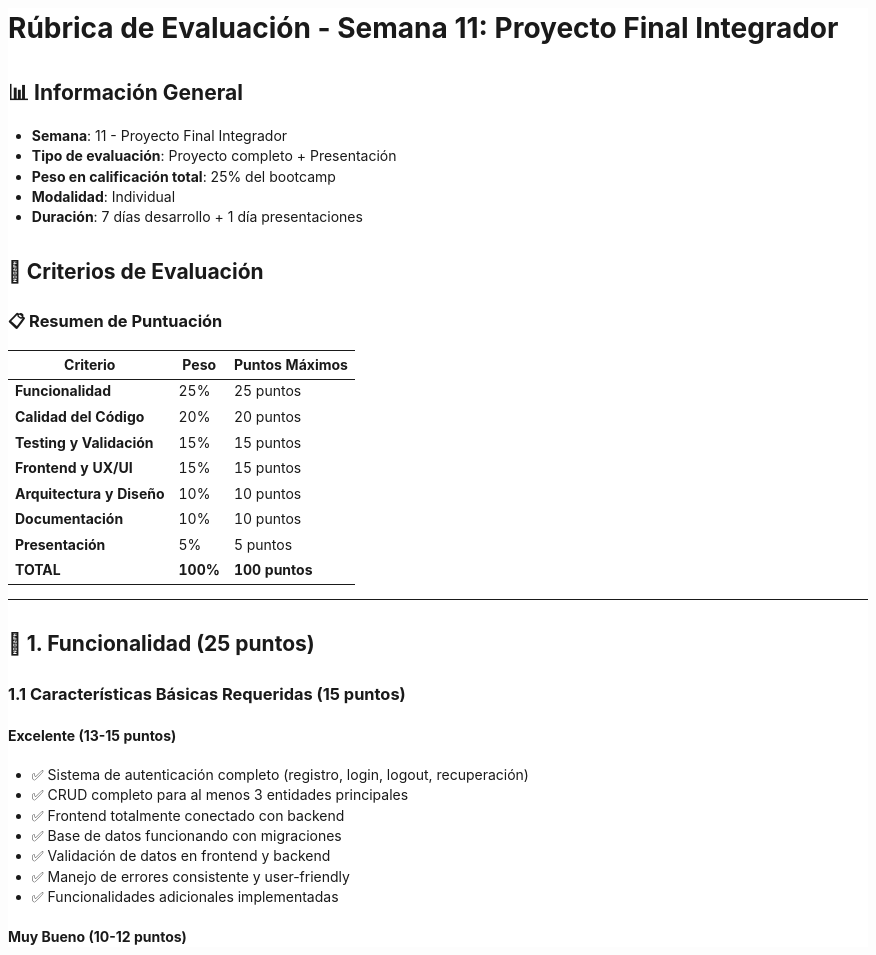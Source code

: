 # Rúbrica de Evaluación - Semana 11: Proyecto Final Integrador

## 📊 Información General

- **Semana**: 11 - Proyecto Final Integrador
- **Tipo de evaluación**: Proyecto completo + Presentación
- **Peso en calificación total**: 25% del bootcamp
- **Modalidad**: Individual
- **Duración**: 7 días desarrollo + 1 día presentaciones

## 🎯 Criterios de Evaluación

### 📋 Resumen de Puntuación

| Criterio                  | Peso     | Puntos Máximos |
| ------------------------- | -------- | -------------- |
| **Funcionalidad**         | 25%      | 25 puntos      |
| **Calidad del Código**    | 20%      | 20 puntos      |
| **Testing y Validación**  | 15%      | 15 puntos      |
| **Frontend y UX/UI**      | 15%      | 15 puntos      |
| **Arquitectura y Diseño** | 10%      | 10 puntos      |
| **Documentación**         | 10%      | 10 puntos      |
| **Presentación**          | 5%       | 5 puntos       |
| **TOTAL**                 | **100%** | **100 puntos** |

---

## 🔧 1. Funcionalidad (25 puntos)

### 1.1 Características Básicas Requeridas (15 puntos)

#### Excelente (13-15 puntos)

- ✅ Sistema de autenticación completo (registro, login, logout, recuperación)
- ✅ CRUD completo para al menos 3 entidades principales
- ✅ Frontend totalmente conectado con backend
- ✅ Base de datos funcionando con migraciones
- ✅ Validación de datos en frontend y backend
- ✅ Manejo de errores consistente y user-friendly
- ✅ Funcionalidades adicionales implementadas

#### Muy Bueno (10-12 puntos)
